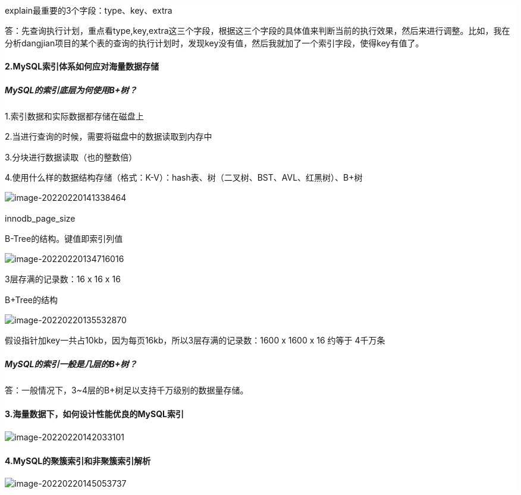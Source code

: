 explain最重要的3个字段：type、key、extra

答：先查询执行计划，重点看type,key,extra这三个字段，根据这三个字段的具体值来判断当前的执行效果，然后来进行调整。比如，我在分析dangjian项目的某个表的查询的执行计划时，发现key没有值，然后我就加了一个索引字段，使得key有值了。









#### 2.MySQL索引体系如何应对海量数据存储

##### MySQL的索引底层为何使用B+树？

1.索引数据和实际数据都存储在磁盘上

2.当进行查询的时候，需要将磁盘中的数据读取到内存中

3.分块进行数据读取（也的整数倍）

4.使用什么样的数据结构存储（格式：K-V）：hash表、树（二叉树、BST、AVL、红黑树）、B+树

![image-20220220141338464](https://gitee.com/wmbyy/typora_pictures/raw/master/pictures/image-20220220141338464.png)





innodb_page_size

B-Tree的结构。键值即索引列值

![image-20220220134716016](https://gitee.com/wmbyy/typora_pictures/raw/master/pictures/image-20220220134716016.png)

3层存满的记录数：16 x 16 x 16



B+Tree的结构

![image-20220220135532870](https://gitee.com/wmbyy/typora_pictures/raw/master/pictures/image-20220220135532870.png)

假设指针加key一共占10kb，因为每页16kb，所以3层存满的记录数：1600 x 1600 x 16 约等于 4千万条



##### MySQL的索引一般是几层的B+树？

答：一般情况下，3~4层的B+树足以支持千万级别的数据量存储。





#### 3.海量数据下，如何设计性能优良的MySQL索引

![image-20220220142033101](https://gitee.com/wmbyy/typora_pictures/raw/master/pictures/image-20220220142033101.png)



#### 4.MySQL的聚簇索引和非聚簇索引解析

![image-20220220145053737](https://gitee.com/wmbyy/typora_pictures/raw/master/pictures/image-20220220145053737.png)
